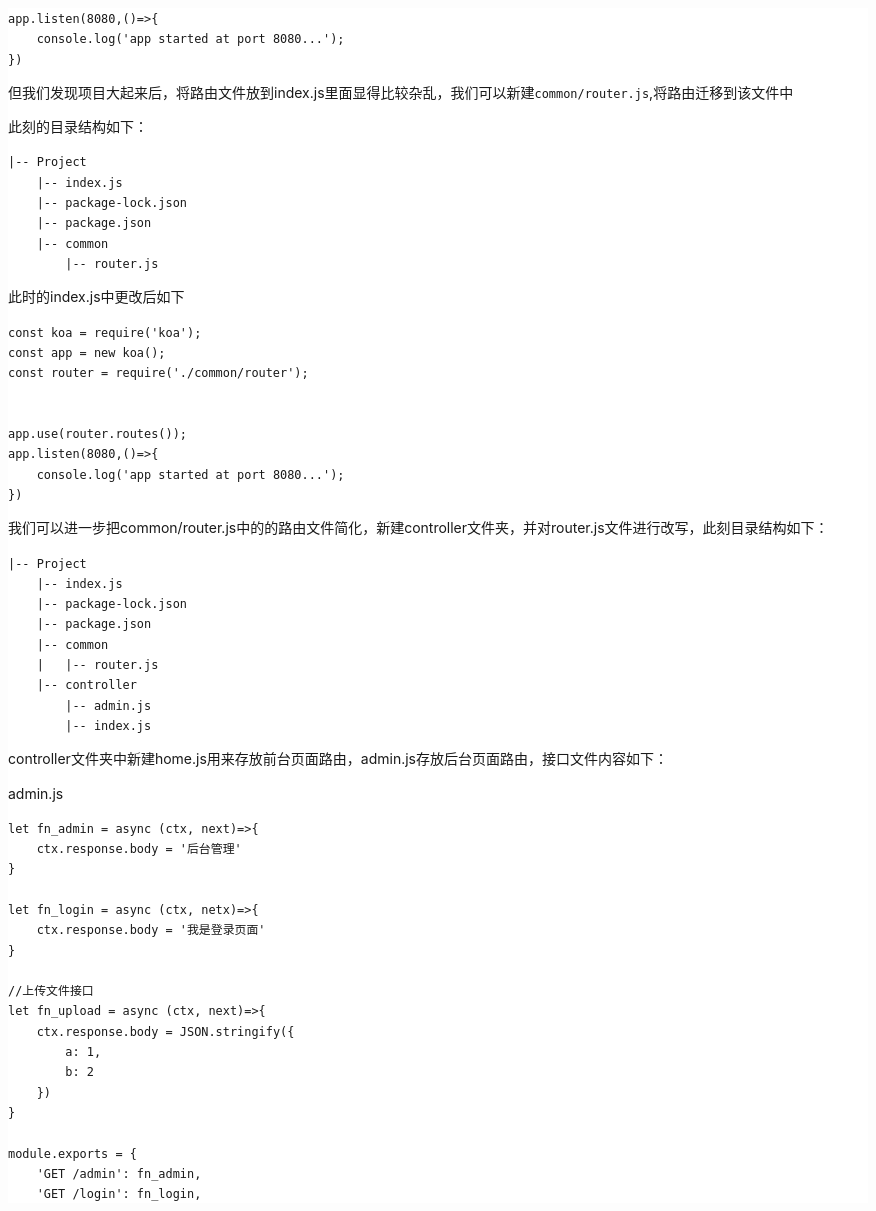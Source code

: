 ```
app.listen(8080,()=>{
    console.log('app started at port 8080...');
})
```

但我们发现项目大起来后，将路由文件放到index.js里面显得比较杂乱，我们可以新建```common/router.js```,将路由迁移到该文件中

此刻的目录结构如下：
```
|-- Project
    |-- index.js
    |-- package-lock.json
    |-- package.json
    |-- common
        |-- router.js
```
此时的index.js中更改后如下

```
const koa = require('koa');
const app = new koa();
const router = require('./common/router');


app.use(router.routes());
app.listen(8080,()=>{
    console.log('app started at port 8080...');
})
```
我们可以进一步把common/router.js中的的路由文件简化，新建controller文件夹，并对router.js文件进行改写，此刻目录结构如下：

```
|-- Project
    |-- index.js
    |-- package-lock.json
    |-- package.json
    |-- common
    |   |-- router.js
    |-- controller
        |-- admin.js
        |-- index.js
```

controller文件夹中新建home.js用来存放前台页面路由，admin.js存放后台页面路由，接口文件内容如下：

admin.js

```
let fn_admin = async (ctx, next)=>{
    ctx.response.body = '后台管理'
}

let fn_login = async (ctx, netx)=>{
    ctx.response.body = '我是登录页面'
}

//上传文件接口
let fn_upload = async (ctx, next)=>{
    ctx.response.body = JSON.stringify({
        a: 1,
        b: 2
    })
}

module.exports = {
    'GET /admin': fn_admin,
    'GET /login': fn_login,
```